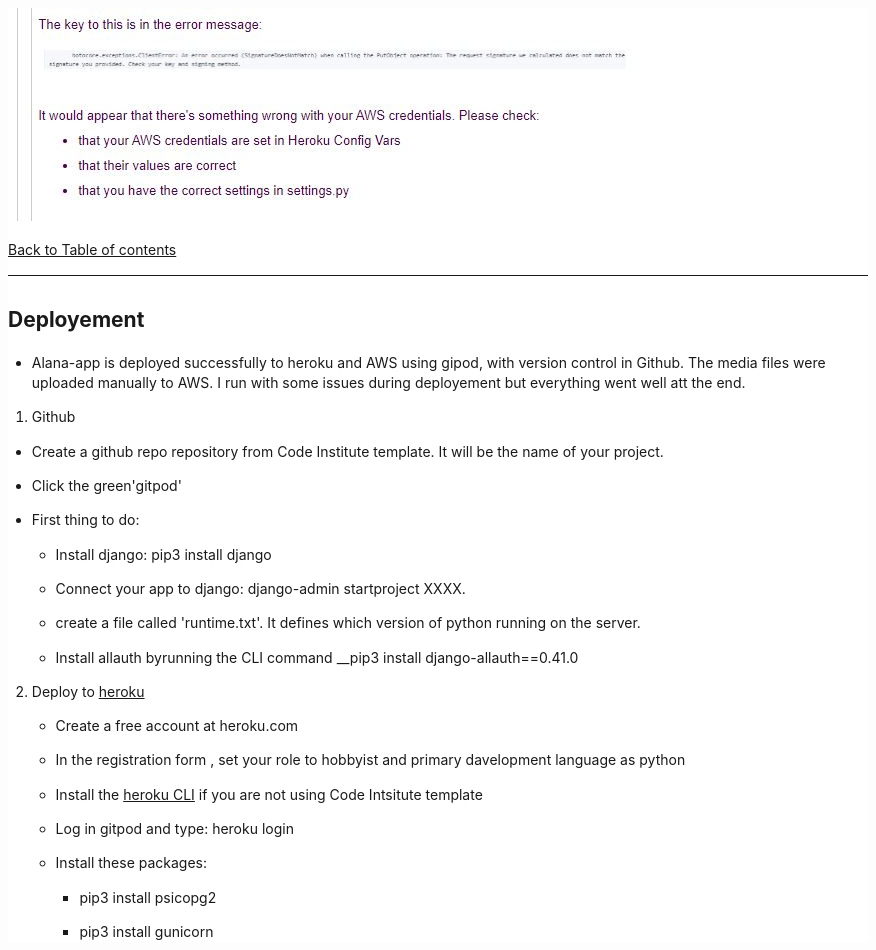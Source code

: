 
![heroku](screenshot/aws.jpg)


[Back to Table of contents](#Table-of-Contents)
 ___

 ## Deployement 

* Alana-app is deployed successfully to heroku and AWS using gipod, with version control in Github. The media files were uploaded manually to AWS. I run with some issues during deployement but everything went well att the end. 

1. Github
 
 * Create a github repo repository from Code Institute template. It will be the name of your project.

 * Click the green'gitpod' 

 * First thing to do: 

   * Install django: pip3 install django

   * Connect your app to django: django-admin startproject XXXX.

   * create a file called 'runtime.txt'. It defines which version of python running on the server.

   * Install allauth byrunning the CLI command __pip3 install django-allauth==0.41.0



2. Deploy to [heroku](https://www.heroku.com/)


   * Create a free account at heroku.com

   * In the registration form , set your role to hobbyist and primary davelopment language as python

   * Install the [heroku CLI](https://devcenter.heroku.com/articles/heroku-cli) if you are not using Code Intsitute template

   * Log in gitpod and type: heroku login

   * Install these packages: 

      * pip3 install psicopg2

      * pip3 install gunicorn
